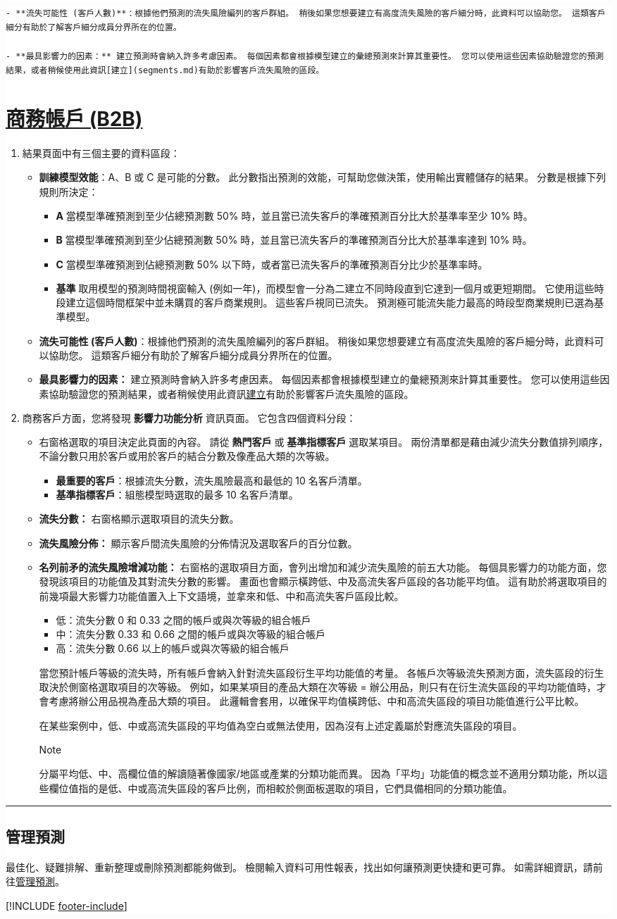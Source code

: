     - **流失可能性 (客戶人數)**：根據他們預測的流失風險編列的客戶群組。 稍後如果您想要建立有高度流失風險的客戶細分時，此資料可以協助您。 這類客戶細分有助於了解客戶細分成員分界所在的位置。
       
    - **最具影響力的因素：** 建立預測時會納入許多考慮因素。 每個因素都會根據模型建立的彙總預測來計算其重要性。 您可以使用這些因素協助驗證您的預測結果，或者稍候使用此資訊[建立](segments.md)有助於影響客戶流失風險的區段。


# <a name="business-accounts-b-to-b"></a>[商務帳戶 (B2B)](#tab/b2b)

1. 結果頁面中有三個主要的資料區段：
   - **訓練模型效能**：A、B 或 C 是可能的分數。 此分數指出預測的效能，可幫助您做決策，使用輸出實體儲存的結果。 分數是根據下列規則所決定： 
        - **A** 當模型準確預測到至少佔總預測數 50% 時，並且當已流失客戶的準確預測百分比大於基準率至少 10% 時。
            
        - **B** 當模型準確預測到至少佔總預測數 50% 時，並且當已流失客戶的準確預測百分比大於基準率達到 10% 時。
            
        - **C** 當模型準確預測到佔總預測數 50% 以下時，或者當已流失客戶的準確預測百分比少於基準率時。
               
        - **基準** 取用模型的預測時間視窗輸入 (例如一年)，而模型會一分為二建立不同時段直到它達到一個月或更短期間。 它使用這些時段建立這個時間框架中並未購買的客戶商業規則。 這些客戶視同已流失。 預測極可能流失能力最高的時段型商業規則已選為基準模型。
            
    - **流失可能性 (客戶人數)**：根據他們預測的流失風險編列的客戶群組。 稍後如果您想要建立有高度流失風險的客戶細分時，此資料可以協助您。 這類客戶細分有助於了解客戶細分成員分界所在的位置。
       
    - **最具影響力的因素：** 建立預測時會納入許多考慮因素。 每個因素都會根據模型建立的彙總預測來計算其重要性。 您可以使用這些因素協助驗證您的預測結果，或者稍候使用此資訊[建立](segments.md)有助於影響客戶流失風險的區段。


1. 商務客戶方面，您將發現 **影響力功能分析** 資訊頁面。 它包含四個資料分段：

    - 右窗格選取的項目決定此頁面的內容。 請從 **熱門客戶** 或 **基準指標客戶** 選取某項目。 兩份清單都是藉由減少流失分數值排列順序，不論分數只用於客戶或用於客戶的結合分數及像產品大類的次等級。
        
        - **最重要的客戶**：根據流失分數，流失風險最高和最低的 10 名客戶清單。 
        - **基準指標客戶**：組態模型時選取的最多 10 名客戶清單。
 
    - **流失分數：** 右窗格顯示選取項目的流失分數。
    
    - **流失風險分佈：** 顯示客戶間流失風險的分佈情況及選取客戶的百分位數。 
    
    - **名列前矛的流失風險增減功能：** 右窗格的選取項目方面，會列出增加和減少流失風險的前五大功能。 每個具影響力的功能方面，您發現該項目的功能值及其對流失分數的影響。 畫面也會顯示橫跨低、中及高流失客戶區段的各功能平均值。 這有助於將選取項目的前幾項最大影響力功能值置入上下文語境，並拿來和低、中和高流失客戶區段比較。

       - 低：流失分數 0 和 0.33 之間的帳戶或與次等級的組合帳戶
       - 中：流失分數 0.33 和 0.66 之間的帳戶或與次等級的組合帳戶
       - 高：流失分數 0.66 以上的帳戶或與次等級的組合帳戶
    
       當您預計帳戶等級的流失時，所有帳戶會納入針對流失區段衍生平均功能值的考量。 各帳戶次等級流失預測方面，流失區段的衍生取決於側窗格選取項目的次等級。 例如，如果某項目的產品大類在次等級 = 辦公用品，則只有在衍生流失區段的平均功能值時，才會考慮將辦公用品視為產品大類的項目。 此邏輯會套用，以確保平均值橫跨低、中和高流失區段的項目功能值進行公平比較。

       在某些案例中，低、中或高流失區段的平均值為空白或無法使用，因為沒有上述定義屬於對應流失區段的項目。
       
       > [!NOTE]
       > 分屬平均低、中、高欄位值的解讀隨著像國家/地區或產業的分類功能而異。 因為「平均」功能值的概念並不適用分類功能，所以這些欄位值指的是低、中或高流失區段的客戶比例，而相較於側面板選取的項目，它們具備相同的分類功能值。

---

## <a name="manage-predictions"></a>管理預測

最佳化、疑難排解、重新整理或刪除預測都能夠做到。 檢閱輸入資料可用性報表，找出如何讓預測更快捷和更可靠。 如需詳細資訊，請前往[管理預測](manage-predictions.md)。

[!INCLUDE [footer-include](includes/footer-banner.md)]
